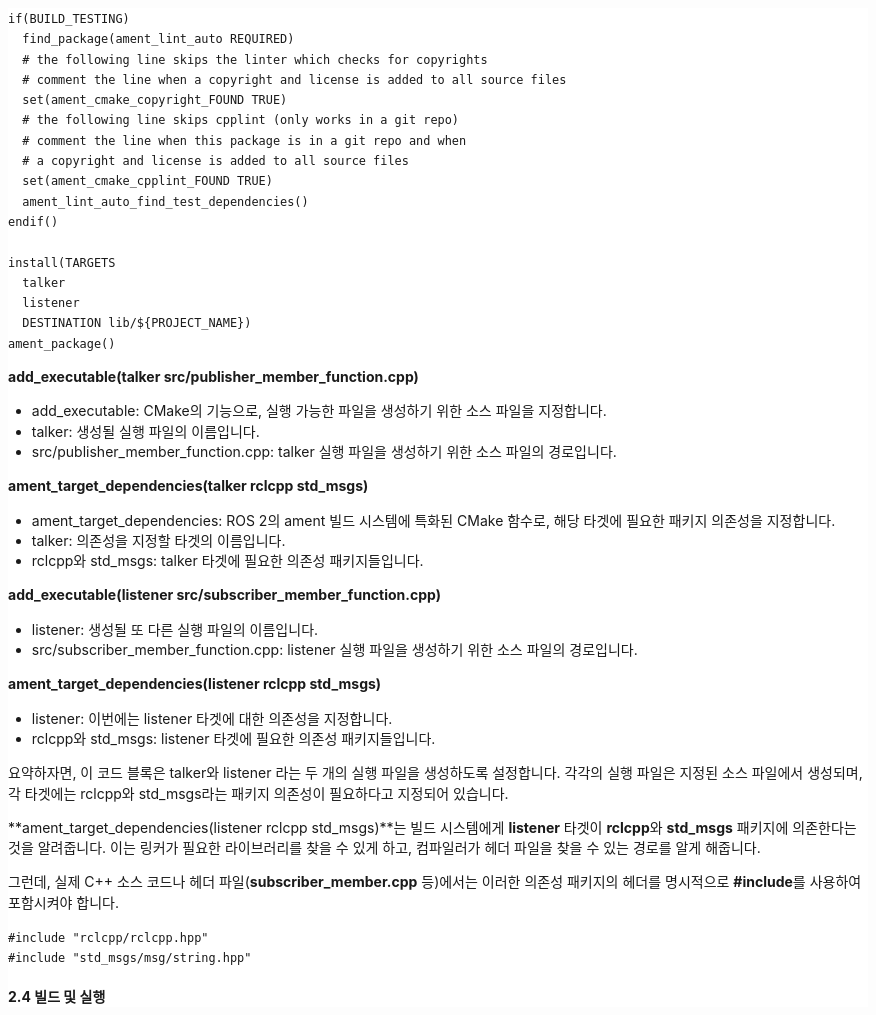 ```
if(BUILD_TESTING)
  find_package(ament_lint_auto REQUIRED)
  # the following line skips the linter which checks for copyrights
  # comment the line when a copyright and license is added to all source files
  set(ament_cmake_copyright_FOUND TRUE)
  # the following line skips cpplint (only works in a git repo)
  # comment the line when this package is in a git repo and when
  # a copyright and license is added to all source files
  set(ament_cmake_cpplint_FOUND TRUE)
  ament_lint_auto_find_test_dependencies()
endif()

install(TARGETS
  talker
  listener
  DESTINATION lib/${PROJECT_NAME})
ament_package()
```

**add_executable(talker src/publisher_member_function.cpp)**

- add_executable: CMake의 기능으로, 실행 가능한 파일을 생성하기 위한 소스 파일을 지정합니다.
- talker: 생성될 실행 파일의 이름입니다.
- src/publisher_member_function.cpp: talker 실행 파일을 생성하기 위한 소스 파일의 경로입니다.

**ament_target_dependencies(talker rclcpp std_msgs)**

- ament_target_dependencies: ROS 2의 ament 빌드 시스템에 특화된 CMake 함수로, 해당 타겟에 필요한 패키지 의존성을 지정합니다.
- talker: 의존성을 지정할 타겟의 이름입니다.
- rclcpp와 std_msgs: talker 타겟에 필요한 의존성 패키지들입니다.

**add_executable(listener src/subscriber_member_function.cpp)**

- listener: 생성될 또 다른 실행 파일의 이름입니다.
- src/subscriber_member_function.cpp: listener 실행 파일을 생성하기 위한 소스 파일의 경로입니다.

**ament_target_dependencies(listener rclcpp std_msgs)**

- listener: 이번에는 listener 타겟에 대한 의존성을 지정합니다.
- rclcpp와 std_msgs: listener 타겟에 필요한 의존성 패키지들입니다.

요약하자면, 이 코드 블록은 talker와 listener 라는 두 개의 실행 파일을 생성하도록 설정합니다. 각각의 실행 파일은 지정된 소스 파일에서 생성되며, 각 타겟에는 rclcpp와 std_msgs라는 패키지 의존성이 필요하다고 지정되어 있습니다.

**ament_target_dependencies(listener rclcpp std_msgs)**는 빌드 시스템에게 **listener** 타겟이 **rclcpp**와 **std_msgs** 패키지에 의존한다는 것을 알려줍니다. 이는 링커가 필요한 라이브러리를 찾을 수 있게 하고, 컴파일러가 헤더 파일을 찾을 수 있는 경로를 알게 해줍니다.

그런데, 실제 C++ 소스 코드나 헤더 파일(**subscriber_member.cpp** 등)에서는 이러한 의존성 패키지의 헤더를 명시적으로 **#include**를 사용하여 포함시켜야 합니다. 

```
﻿#include "rclcpp/rclcpp.hpp"
#include "std_msgs/msg/string.hpp"
```



#### **2.4 빌드 및 실행**
